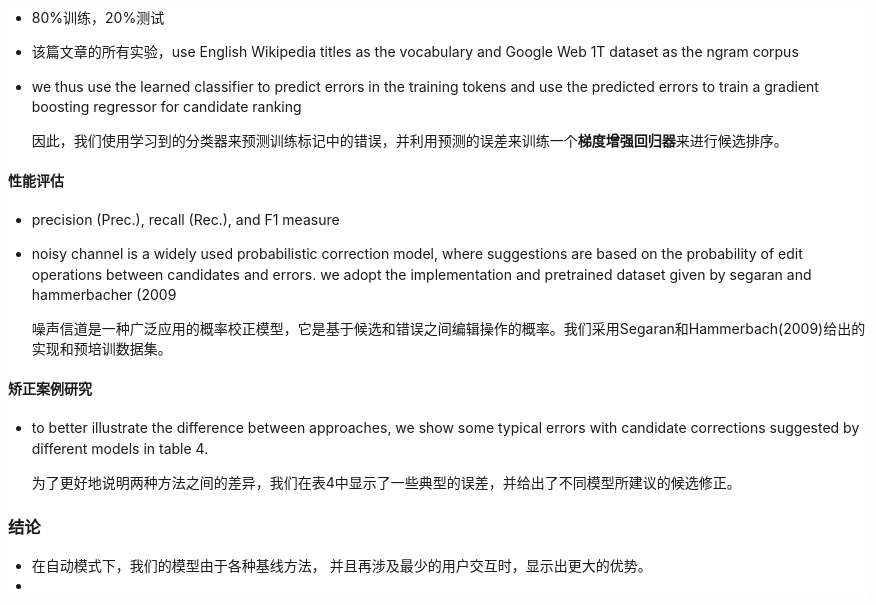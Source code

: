 - 80%训练，20%测试

- 该篇文章的所有实验，use English Wikipedia titles as the vocabulary and Google Web 1T dataset as the ngram corpus 

- we thus use the learned classifier to predict errors in the training tokens and use the predicted errors to train a gradient boosting regressor for candidate ranking

  因此，我们使用学习到的分类器来预测训练标记中的错误，并利用预测的误差来训练一个**梯度增强回归器**来进行候选排序。

#### **性能评估**

- precision (Prec.), recall (Rec.), and F1 measure 

- noisy channel is a widely used probabilistic correction model, where suggestions are based on the probability of edit operations between candidates and errors. we adopt the implementation and pretrained dataset given by segaran and hammerbacher (2009

  噪声信道是一种广泛应用的概率校正模型，它是基于候选和错误之间编辑操作的概率。我们采用Segaran和Hammerbach(2009)给出的实现和预培训数据集。

#### **矫正案例研究**

- to better illustrate the difference between approaches, we show some typical errors with candidate corrections suggested by different models in table 4.

  为了更好地说明两种方法之间的差异，我们在表4中显示了一些典型的误差，并给出了不同模型所建议的候选修正。


### 结论

- 在自动模式下，我们的模型由于各种基线方法， 并且再涉及最少的用户交互时，显示出更大的优势。
- 







